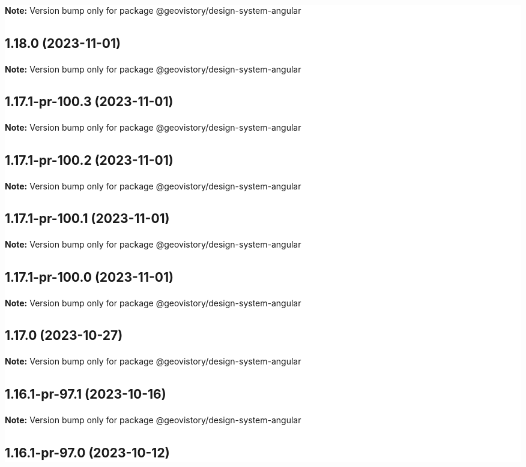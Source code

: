 **Note:** Version bump only for package @geovistory/design-system-angular





## 1.18.0 (2023-11-01)

**Note:** Version bump only for package @geovistory/design-system-angular





## 1.17.1-pr-100.3 (2023-11-01)

**Note:** Version bump only for package @geovistory/design-system-angular





## 1.17.1-pr-100.2 (2023-11-01)

**Note:** Version bump only for package @geovistory/design-system-angular





## 1.17.1-pr-100.1 (2023-11-01)

**Note:** Version bump only for package @geovistory/design-system-angular





## 1.17.1-pr-100.0 (2023-11-01)

**Note:** Version bump only for package @geovistory/design-system-angular





## 1.17.0 (2023-10-27)

**Note:** Version bump only for package @geovistory/design-system-angular





## 1.16.1-pr-97.1 (2023-10-16)

**Note:** Version bump only for package @geovistory/design-system-angular





## 1.16.1-pr-97.0 (2023-10-12)

